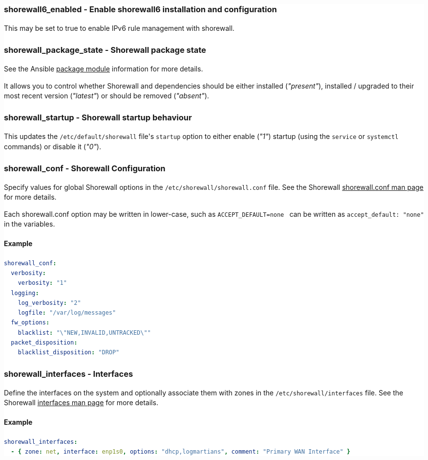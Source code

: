 

### shorewall6_enabled - Enable shorewall6 installation and configuration

This may be set to true to enable IPv6 rule management with shorewall.

### shorewall_package_state - Shorewall package state

See the Ansible [package module](http://docs.ansible.com/ansible/package_module.html) information for more details.

It allows you to control whether Shorewall and dependencies should be either installed (*"present"*), installed / upgraded to their most recent version (*"latest"*) or should be removed (*"absent"*).


### shorewall_startup - Shorewall startup behaviour

This updates the `/etc/default/shorewall` file's `startup` option to either enable (*"1"*) startup (using the `service` or `systemctl` commands) or disable it (*"0"*).


### shorewall_conf - Shorewall Configuration

Specify values for global Shorewall options in the `/etc/shorewall/shorewall.conf` file. See the Shorewall [shorewall.conf man page](http://shorewall.org/manpages/shorewall.conf.html) for more details.

Each shorewall.conf option may be written in lower-case, such as `ACCEPT_DEFAULT=none
` can be written as `accept_default: "none"` in the variables.

#### Example

```yaml
shorewall_conf:
  verbosity:
    verbosity: "1"
  logging:
    log_verbosity: "2"
    logfile: "/var/log/messages"
  fw_options:
    blacklist: "\"NEW,INVALID,UNTRACKED\""
  packet_disposition:
    blacklist_disposition: "DROP"
```

### shorewall_interfaces - Interfaces

Define the interfaces on the system and optionally associate them with zones in the `/etc/shorewall/interfaces` file. See the Shorewall [interfaces man page](http://www.shorewall.net/manpages/shorewall-interfaces.html) for more details.

#### Example

```yaml
shorewall_interfaces:
  - { zone: net, interface: enp1s0, options: "dhcp,logmartians", comment: "Primary WAN Interface" }
```
